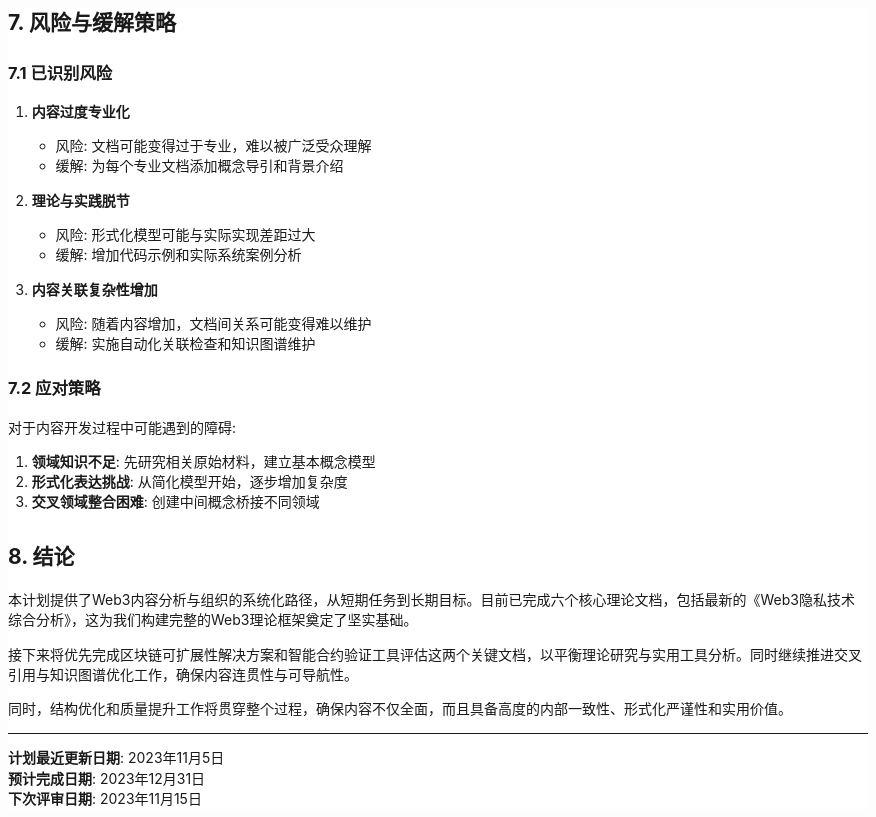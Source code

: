 ## 7. 风险与缓解策略

### 7.1 已识别风险

1. **内容过度专业化**
   - 风险: 文档可能变得过于专业，难以被广泛受众理解
   - 缓解: 为每个专业文档添加概念导引和背景介绍

2. **理论与实践脱节**
   - 风险: 形式化模型可能与实际实现差距过大
   - 缓解: 增加代码示例和实际系统案例分析

3. **内容关联复杂性增加**
   - 风险: 随着内容增加，文档间关系可能变得难以维护
   - 缓解: 实施自动化关联检查和知识图谱维护

### 7.2 应对策略

对于内容开发过程中可能遇到的障碍:

1. **领域知识不足**: 先研究相关原始材料，建立基本概念模型
2. **形式化表达挑战**: 从简化模型开始，逐步增加复杂度
3. **交叉领域整合困难**: 创建中间概念桥接不同领域

## 8. 结论

本计划提供了Web3内容分析与组织的系统化路径，从短期任务到长期目标。目前已完成六个核心理论文档，包括最新的《Web3隐私技术综合分析》，这为我们构建完整的Web3理论框架奠定了坚实基础。

接下来将优先完成区块链可扩展性解决方案和智能合约验证工具评估这两个关键文档，以平衡理论研究与实用工具分析。同时继续推进交叉引用与知识图谱优化工作，确保内容连贯性与可导航性。

同时，结构优化和质量提升工作将贯穿整个过程，确保内容不仅全面，而且具备高度的内部一致性、形式化严谨性和实用价值。

---

**计划最近更新日期**: 2023年11月5日  
**预计完成日期**: 2023年12月31日  
**下次评审日期**: 2023年11月15日
